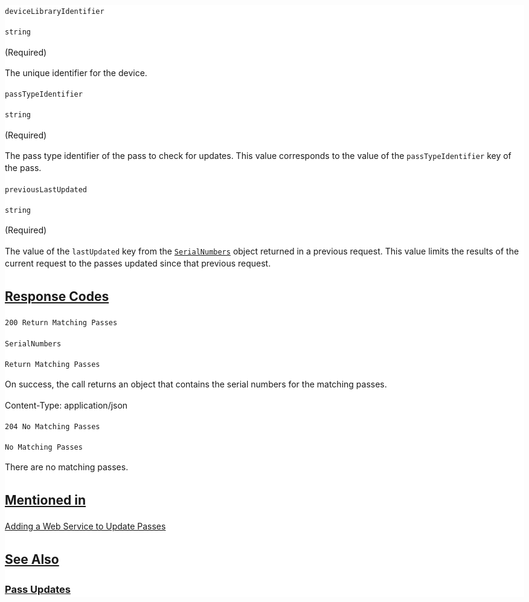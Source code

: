 `deviceLibraryIdentifier`

`string`

(Required)

The unique identifier for the device.

`passTypeIdentifier`

`string`

(Required)

The pass type identifier of the pass to check for updates. This value corresponds to the value of the `passTypeIdentifier` key of the pass.

`previousLastUpdated`

`string`

(Required)

The value of the `lastUpdated` key from the [`SerialNumbers`](https://developer.apple.com/documentation/walletpasses/serialnumbers) object returned in a previous request. This value limits the results of the current request to the passes updated since that previous request.

## [Response Codes](https://developer.apple.com/documentation/walletpasses/get-the-list-of-updatable-passes\#response-codes)

`200 Return Matching Passes`

`SerialNumbers`

`Return Matching Passes`

On success, the call returns an object that contains the serial numbers for the matching passes.

Content-Type: application/json

`204 No Matching Passes`

`No Matching Passes`

There are no matching passes.

## [Mentioned in](https://developer.apple.com/documentation/walletpasses/get-the-list-of-updatable-passes\#mentions)

[Adding a Web Service to Update Passes](https://developer.apple.com/documentation/walletpasses/adding-a-web-service-to-update-passes)

## [See Also](https://developer.apple.com/documentation/walletpasses/get-the-list-of-updatable-passes\#see-also)

### [Pass Updates](https://developer.apple.com/documentation/walletpasses/get-the-list-of-updatable-passes\#Pass-Updates)
